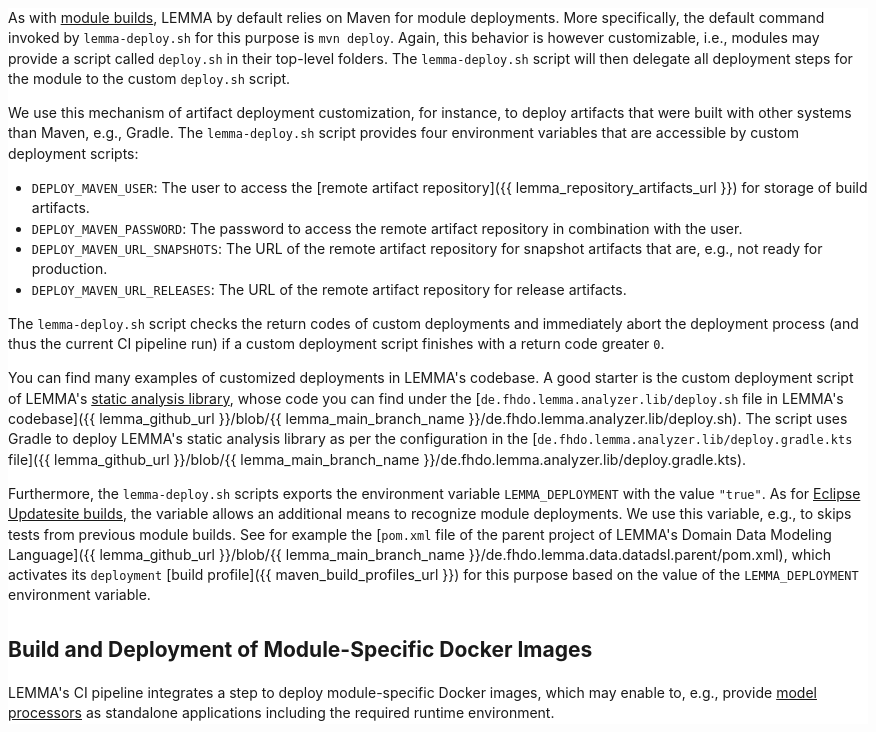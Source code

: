 As with [module builds](#customizing-module-builds), LEMMA by default relies on
Maven for module deployments. More specifically, the default command invoked by
`lemma-deploy.sh` for this purpose is `mvn deploy`. Again, this behavior is
however customizable, i.e., modules may provide a script called `deploy.sh` in
their top-level folders. The `lemma-deploy.sh` script will then delegate all
deployment steps for the module to the custom `deploy.sh` script.

We use this mechanism of artifact deployment customization, for instance, to
deploy artifacts that were built with other systems than Maven, e.g., Gradle.
The `lemma-deploy.sh` script provides four environment variables that are
accessible by custom deployment scripts:

  - `DEPLOY_MAVEN_USER`: The user to access the
                         [remote artifact repository]({{ lemma_repository_artifacts_url }})
                         for storage of build artifacts.
  - `DEPLOY_MAVEN_PASSWORD`: The password to access the remote artifact
                             repository in combination with the user.
  - `DEPLOY_MAVEN_URL_SNAPSHOTS`: The URL of the remote artifact repository for
                                  snapshot artifacts that are, e.g., not ready
                                  for production.
  - `DEPLOY_MAVEN_URL_RELEASES`: The URL of the remote artifact repository for
                                 release artifacts.

The `lemma-deploy.sh` script checks the return codes of custom deployments and
immediately abort the deployment process (and thus the current CI pipeline run)
if a custom deployment script finishes with a return code greater `0`.

You can find many examples of customized deployments in LEMMA's codebase. A good
starter is the custom deployment script of LEMMA's
[static analysis library](../static-analysis-library/index.md), whose code you
can find under the
[`de.fhdo.lemma.analyzer.lib/deploy.sh` file in LEMMA's codebase]({{ lemma_github_url }}/blob/{{ lemma_main_branch_name }}/de.fhdo.lemma.analyzer.lib/deploy.sh). The
script uses Gradle to deploy LEMMA's static analysis library as per the
configuration in the [`de.fhdo.lemma.analyzer.lib/deploy.gradle.kts` file]({{ lemma_github_url }}/blob/{{ lemma_main_branch_name }}/de.fhdo.lemma.analyzer.lib/deploy.gradle.kts).

Furthermore, the `lemma-deploy.sh` scripts exports the environment variable
`LEMMA_DEPLOYMENT` with the value `"true"`. As for
[Eclipse Updatesite builds](#customizing-eclipse-updatesite-builds), the
variable allows an additional means to recognize module deployments. We use this
variable, e.g., to skips tests from previous module builds. See for example the
[`pom.xml` file of the parent project of LEMMA's Domain Data Modeling Language]({{ lemma_github_url }}/blob/{{ lemma_main_branch_name }}/de.fhdo.lemma.data.datadsl.parent/pom.xml), which activates its `deployment` [build profile]({{ maven_build_profiles_url }})
for this purpose based on the value of the `LEMMA_DEPLOYMENT` environment
variable.

## Build and Deployment of Module-Specific Docker Images

LEMMA's CI pipeline integrates a step to deploy module-specific Docker images,
which may enable to, e.g., provide
[model processors](../model-processing-framework/index.md) as standalone
applications including the required runtime environment.
